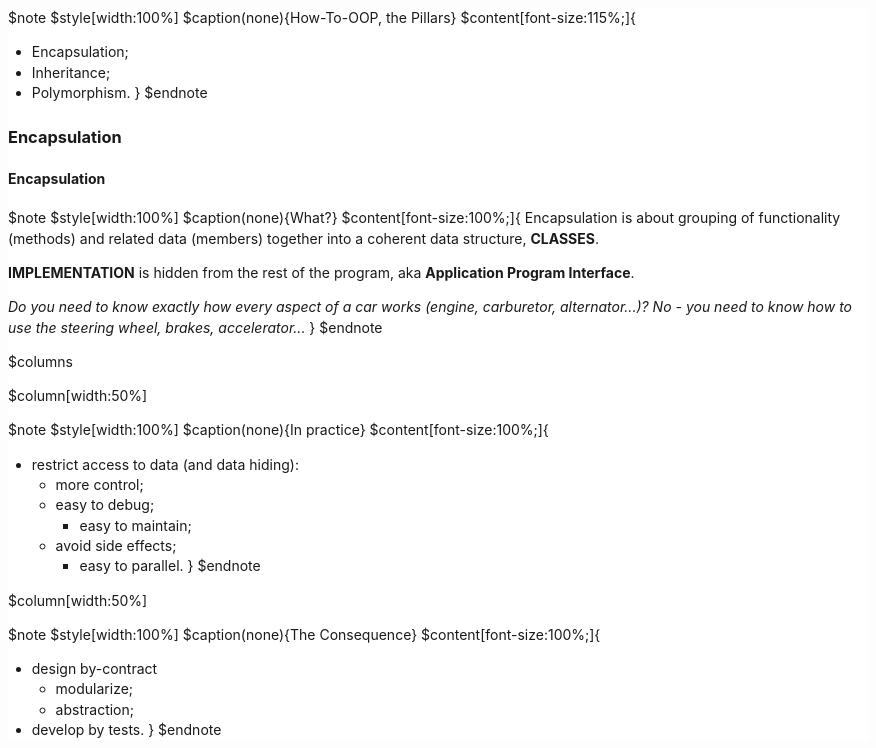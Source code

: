 $note
$style[width:100%]
$caption(none){How-To-OOP, the Pillars}
$content[font-size:115%;]{
+ Encapsulation;
+ Inheritance;
+ Polymorphism.
}
$endnote

### Encapsulation

#### Encapsulation

$note
$style[width:100%]
$caption(none){What?}
$content[font-size:100%;]{
Encapsulation is about grouping of functionality (methods) and related data (members) together into a coherent data structure, **CLASSES**.

**IMPLEMENTATION** is hidden from the rest of the program, aka **Application Program Interface**.

*Do you need to know exactly how every aspect of a car works (engine, carburetor, alternator...)? No - you need to know how to use the steering wheel, brakes, accelerator...*
}
$endnote

$columns

$column[width:50%]

$note
$style[width:100%]
$caption(none){In practice}
$content[font-size:100%;]{
+ restrict access to data (and data hiding):
    + more control;
    + easy to debug;
        + easy to maintain;
    + avoid side effects;
        + easy to parallel.
}
$endnote

$column[width:50%]

$note
$style[width:100%]
$caption(none){The Consequence}
$content[font-size:100%;]{
+ design by-contract
    + modularize;
    + abstraction;
+ develop by tests.
}
$endnote
